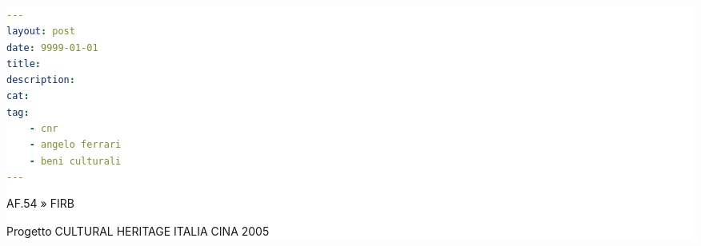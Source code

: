 ```yaml
---
layout: post
date: 9999-01-01
title:
description:
cat:
tag:
    - cnr
    - angelo ferrari
    - beni culturali
---
```

AF.54 » FIRB

Progetto CULTURAL HERITAGE ITALIA CINA 2005
